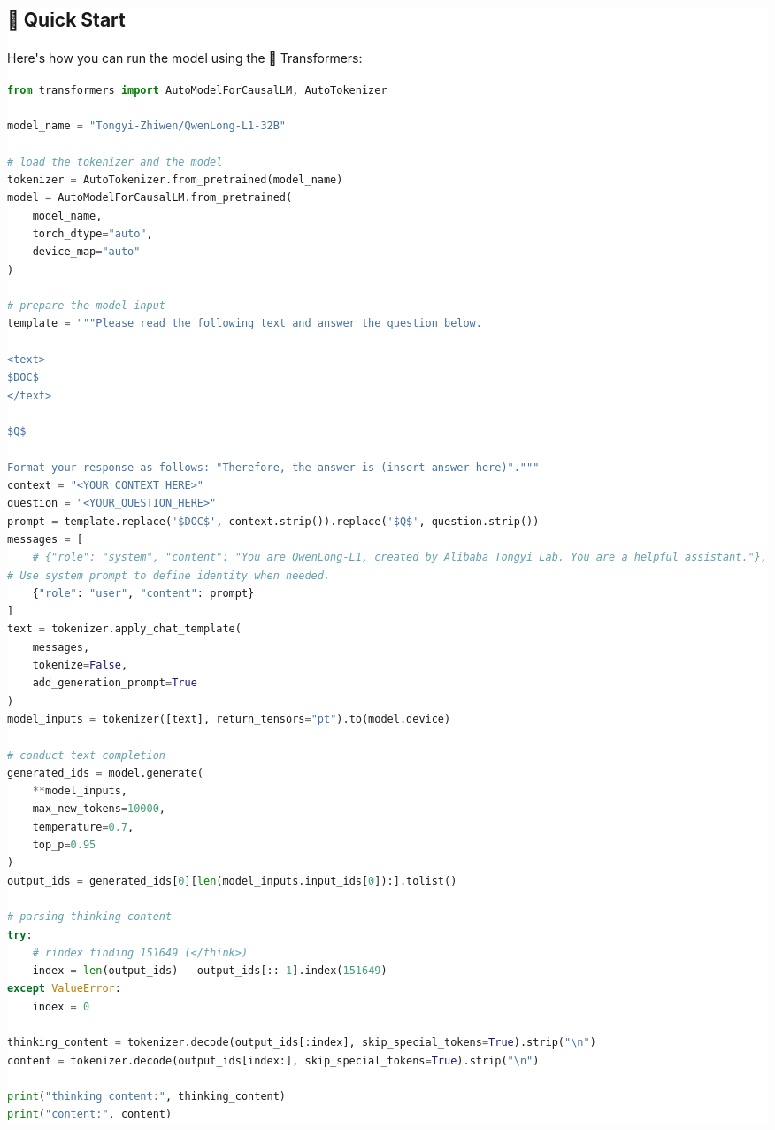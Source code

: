 ## 🚀 Quick Start

Here's how you can run the model using the 🤗 Transformers:

```python
from transformers import AutoModelForCausalLM, AutoTokenizer

model_name = "Tongyi-Zhiwen/QwenLong-L1-32B"

# load the tokenizer and the model
tokenizer = AutoTokenizer.from_pretrained(model_name)
model = AutoModelForCausalLM.from_pretrained(
    model_name,
    torch_dtype="auto",
    device_map="auto"
)

# prepare the model input
template = """Please read the following text and answer the question below.

<text>
$DOC$
</text>

$Q$

Format your response as follows: "Therefore, the answer is (insert answer here)"."""
context = "<YOUR_CONTEXT_HERE>" 
question = "<YOUR_QUESTION_HERE>"
prompt = template.replace('$DOC$', context.strip()).replace('$Q$', question.strip())
messages = [
    # {"role": "system", "content": "You are QwenLong-L1, created by Alibaba Tongyi Lab. You are a helpful assistant."},  # Use system prompt to define identity when needed.
    {"role": "user", "content": prompt}
]
text = tokenizer.apply_chat_template(
    messages,
    tokenize=False,
    add_generation_prompt=True
)
model_inputs = tokenizer([text], return_tensors="pt").to(model.device)

# conduct text completion
generated_ids = model.generate(
    **model_inputs,
    max_new_tokens=10000,
    temperature=0.7,
    top_p=0.95
)
output_ids = generated_ids[0][len(model_inputs.input_ids[0]):].tolist() 

# parsing thinking content
try:
    # rindex finding 151649 (</think>)
    index = len(output_ids) - output_ids[::-1].index(151649)
except ValueError:
    index = 0

thinking_content = tokenizer.decode(output_ids[:index], skip_special_tokens=True).strip("\n")
content = tokenizer.decode(output_ids[index:], skip_special_tokens=True).strip("\n")

print("thinking content:", thinking_content)
print("content:", content)
```
